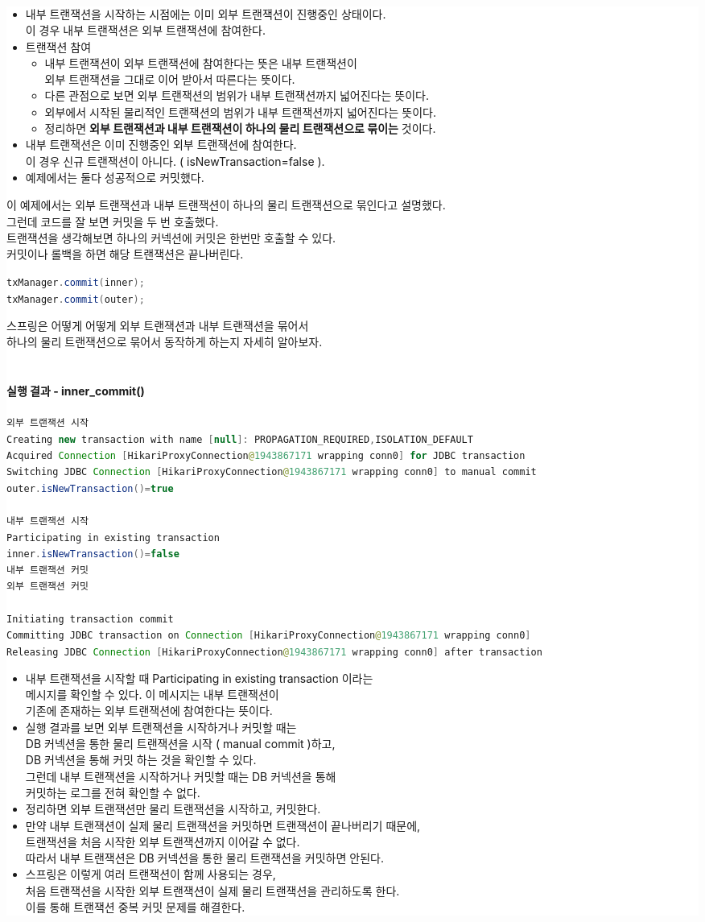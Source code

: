 * 내부 트랜잭션을 시작하는 시점에는 이미 외부 트랜잭션이 진행중인 상태이다. \
  이 경우 내부 트랜잭션은 외부 트랜잭션에 참여한다.
* 트랜잭션 참여
  * 내부 트랜잭션이 외부 트랜잭션에 참여한다는 뜻은 내부 트랜잭션이 \
    외부 트랜잭션을 그대로 이어 받아서 따른다는 뜻이다.
  * 다른 관점으로 보면 외부 트랜잭션의 범위가 내부 트랜잭션까지 넓어진다는 뜻이다.
  * 외부에서 시작된 물리적인 트랜잭션의 범위가 내부 트랜잭션까지 넓어진다는 뜻이다.
  * 정리하면 **외부 트랜잭션과 내부 트랜잭션이 하나의 물리 트랜잭션으로 묶이는** 것이다.
* 내부 트랜잭션은 이미 진행중인 외부 트랜잭션에 참여한다. \
  이 경우 신규 트랜잭션이 아니다. ( isNewTransaction=false ).
* 예제에서는 둘다 성공적으로 커밋했다.

이 예제에서는 외부 트랜잭션과 내부 트랜잭션이 하나의 물리 트랜잭션으로 묶인다고 설명했다.\
그런데 코드를 잘 보면 커밋을 두 번 호출했다. \
트랜잭션을 생각해보면 하나의 커넥션에 커밋은 한번만 호출할 수 있다.\
커밋이나 롤백을 하면 해당 트랜잭션은 끝나버린다.
```java
txManager.commit(inner);
txManager.commit(outer);
```
스프링은 어떻게 어떻게 외부 트랜잭션과 내부 트랜잭션을 묶어서 \
하나의 물리 트랜잭션으로 묶어서 동작하게 하는지 자세히 알아보자.
<br/>
<br/>

#### 실행 결과 - inner_commit()
```java
외부 트랜잭션 시작
Creating new transaction with name [null]: PROPAGATION_REQUIRED,ISOLATION_DEFAULT
Acquired Connection [HikariProxyConnection@1943867171 wrapping conn0] for JDBC transaction
Switching JDBC Connection [HikariProxyConnection@1943867171 wrapping conn0] to manual commit
outer.isNewTransaction()=true

내부 트랜잭션 시작
Participating in existing transaction
inner.isNewTransaction()=false
내부 트랜잭션 커밋
외부 트랜잭션 커밋

Initiating transaction commit
Committing JDBC transaction on Connection [HikariProxyConnection@1943867171 wrapping conn0]
Releasing JDBC Connection [HikariProxyConnection@1943867171 wrapping conn0] after transaction
```
* 내부 트랜잭션을 시작할 때 Participating in existing transaction 이라는 \
  메시지를 확인할 수 있다. 이 메시지는 내부 트랜잭션이 \
  기존에 존재하는 외부 트랜잭션에 참여한다는 뜻이다.
* 실행 결과를 보면 외부 트랜잭션을 시작하거나 커밋할 때는 \
  DB 커넥션을 통한 물리 트랜잭션을 시작 ( manual commit )하고,\
  DB 커넥션을 통해 커밋 하는 것을 확인할 수 있다. \
  그런데 내부 트랜잭션을 시작하거나 커밋할 때는 DB 커넥션을 통해 \
  커밋하는 로그를 전혀 확인할 수 없다.
* 정리하면 외부 트랜잭션만 물리 트랜잭션을 시작하고, 커밋한다.
* 만약 내부 트랜잭션이 실제 물리 트랜잭션을 커밋하면 트랜잭션이 끝나버리기 때문에, \
  트랜잭션을 처음 시작한 외부 트랜잭션까지 이어갈 수 없다. \
  따라서 내부 트랜잭션은 DB 커넥션을 통한 물리 트랜잭션을 커밋하면 안된다.
* 스프링은 이렇게 여러 트랜잭션이 함께 사용되는 경우, \
  처음 트랜잭션을 시작한 외부 트랜잭션이 실제 물리 트랜잭션을 관리하도록 한다. \
  이를 통해 트랜잭션 중복 커밋 문제를 해결한다.
